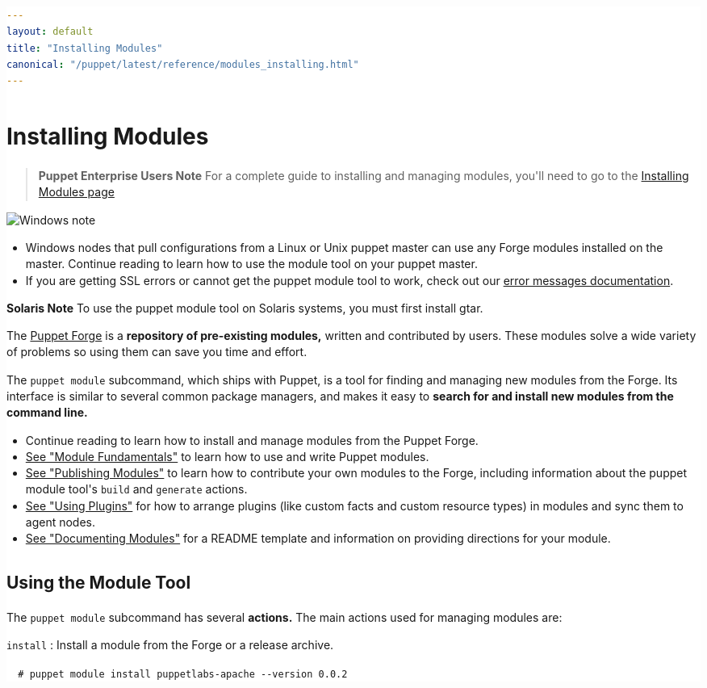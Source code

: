 ```yaml
---
layout: default
title: "Installing Modules"
canonical: "/puppet/latest/reference/modules_installing.html"
---
```


[forge]: http://forge.puppetlabs.com
[module_man]: /references/3.7.latest/man/module.html
[modulepath]: /references/stable/configuration.html#modulepath

[publishing]: ./modules_publishing.html
[fundamentals]: ./modules_fundamentals.html
[plugins]: /guides/plugins_in_modules.html
[documentation]: ./modules_documentation.html
[errors]: https://docs.puppetlabs.com/windows/troubleshooting.html#error-messages

Installing Modules
=====
>**Puppet Enterprise Users Note**
>For a complete guide to installing and managing modules, you'll need to go to the [Installing Modules page](https://docs.puppetlabs.com/pe/3.7/modules_installing.html) 
>

![Windows note](/images/windows-logo-small.jpg)

* Windows nodes that pull configurations from a Linux or Unix puppet master can use any Forge modules installed on the master. Continue reading to learn how to use the module tool on your puppet master.
* If you are getting SSL errors or cannot get the puppet module tool to work, check out our [error messages documentation][errors].

**Solaris Note**
To use the puppet module tool on Solaris systems, you must first install gtar.

The [Puppet Forge][forge] is a **repository of pre-existing modules,** written and contributed by users. These modules solve a wide variety of problems so using them can save you time and effort.

The `puppet module` subcommand, which ships with Puppet, is a tool for finding and managing new modules from the Forge. Its interface is similar to several common package managers, and makes it easy to **search for and install new modules from the command line.**

* Continue reading to learn how to install and manage modules from the Puppet Forge.
* [See "Module Fundamentals"][fundamentals] to learn how to use and write Puppet modules.
* [See "Publishing Modules"][publishing] to learn how to contribute your own modules to the Forge, including information about the puppet module tool's `build` and `generate` actions.
* [See "Using Plugins"][plugins] for how to arrange plugins (like custom facts and custom resource types) in modules and sync them to agent nodes.
* [See "Documenting Modules"][documentation] for a README template and information on providing directions for your module.


Using the Module Tool
-----

The `puppet module` subcommand has several **actions.** The main actions used for managing modules are:

`install`
: Install a module from the Forge or a release archive.

      # puppet module install puppetlabs-apache --version 0.0.2
